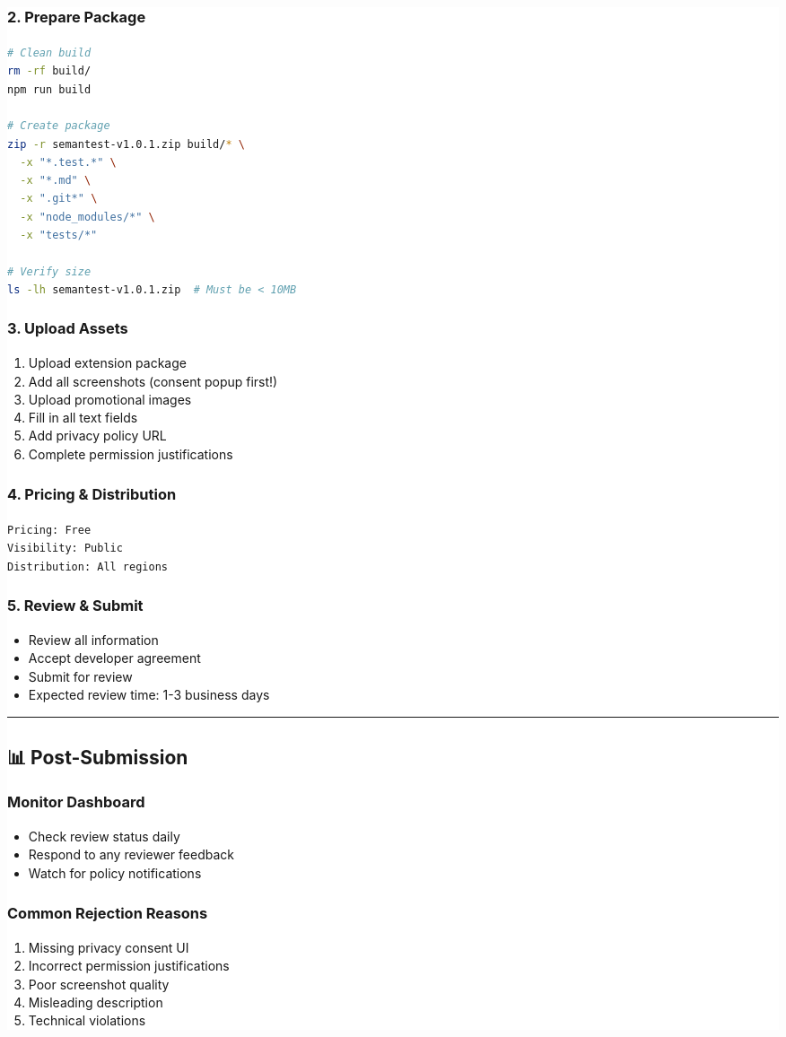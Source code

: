 ### 2. Prepare Package
```bash
# Clean build
rm -rf build/
npm run build

# Create package
zip -r semantest-v1.0.1.zip build/* \
  -x "*.test.*" \
  -x "*.md" \
  -x ".git*" \
  -x "node_modules/*" \
  -x "tests/*"

# Verify size
ls -lh semantest-v1.0.1.zip  # Must be < 10MB
```

### 3. Upload Assets
1. Upload extension package
2. Add all screenshots (consent popup first!)
3. Upload promotional images
4. Fill in all text fields
5. Add privacy policy URL
6. Complete permission justifications

### 4. Pricing & Distribution
```
Pricing: Free
Visibility: Public
Distribution: All regions
```

### 5. Review & Submit
- Review all information
- Accept developer agreement
- Submit for review
- Expected review time: 1-3 business days

---

## 📊 Post-Submission

### Monitor Dashboard
- Check review status daily
- Respond to any reviewer feedback
- Watch for policy notifications

### Common Rejection Reasons
1. Missing privacy consent UI
2. Incorrect permission justifications
3. Poor screenshot quality
4. Misleading description
5. Technical violations
